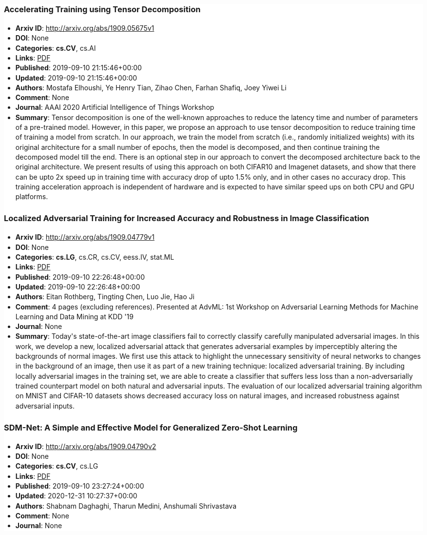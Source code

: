 


### Accelerating Training using Tensor Decomposition
- **Arxiv ID**: http://arxiv.org/abs/1909.05675v1
- **DOI**: None
- **Categories**: **cs.CV**, cs.AI
- **Links**: [PDF](http://arxiv.org/pdf/1909.05675v1)
- **Published**: 2019-09-10 21:15:46+00:00
- **Updated**: 2019-09-10 21:15:46+00:00
- **Authors**: Mostafa Elhoushi, Ye Henry Tian, Zihao Chen, Farhan Shafiq, Joey Yiwei Li
- **Comment**: None
- **Journal**: AAAI 2020 Artificial Intelligence of Things Workshop
- **Summary**: Tensor decomposition is one of the well-known approaches to reduce the latency time and number of parameters of a pre-trained model. However, in this paper, we propose an approach to use tensor decomposition to reduce training time of training a model from scratch. In our approach, we train the model from scratch (i.e., randomly initialized weights) with its original architecture for a small number of epochs, then the model is decomposed, and then continue training the decomposed model till the end. There is an optional step in our approach to convert the decomposed architecture back to the original architecture. We present results of using this approach on both CIFAR10 and Imagenet datasets, and show that there can be upto 2x speed up in training time with accuracy drop of upto 1.5% only, and in other cases no accuracy drop. This training acceleration approach is independent of hardware and is expected to have similar speed ups on both CPU and GPU platforms.



### Localized Adversarial Training for Increased Accuracy and Robustness in Image Classification
- **Arxiv ID**: http://arxiv.org/abs/1909.04779v1
- **DOI**: None
- **Categories**: **cs.LG**, cs.CR, cs.CV, eess.IV, stat.ML
- **Links**: [PDF](http://arxiv.org/pdf/1909.04779v1)
- **Published**: 2019-09-10 22:26:48+00:00
- **Updated**: 2019-09-10 22:26:48+00:00
- **Authors**: Eitan Rothberg, Tingting Chen, Luo Jie, Hao Ji
- **Comment**: 4 pages (excluding references). Presented at AdvML: 1st Workshop on
  Adversarial Learning Methods for Machine Learning and Data Mining at KDD '19
- **Journal**: None
- **Summary**: Today's state-of-the-art image classifiers fail to correctly classify carefully manipulated adversarial images. In this work, we develop a new, localized adversarial attack that generates adversarial examples by imperceptibly altering the backgrounds of normal images. We first use this attack to highlight the unnecessary sensitivity of neural networks to changes in the background of an image, then use it as part of a new training technique: localized adversarial training. By including locally adversarial images in the training set, we are able to create a classifier that suffers less loss than a non-adversarially trained counterpart model on both natural and adversarial inputs. The evaluation of our localized adversarial training algorithm on MNIST and CIFAR-10 datasets shows decreased accuracy loss on natural images, and increased robustness against adversarial inputs.



### SDM-Net: A Simple and Effective Model for Generalized Zero-Shot Learning
- **Arxiv ID**: http://arxiv.org/abs/1909.04790v2
- **DOI**: None
- **Categories**: **cs.CV**, cs.LG
- **Links**: [PDF](http://arxiv.org/pdf/1909.04790v2)
- **Published**: 2019-09-10 23:27:24+00:00
- **Updated**: 2020-12-31 10:27:37+00:00
- **Authors**: Shabnam Daghaghi, Tharun Medini, Anshumali Shrivastava
- **Comment**: None
- **Journal**: None
